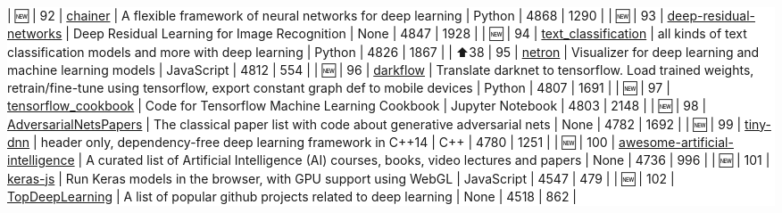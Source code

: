| :new:              | 92  | [chainer](https://github.com/chainer/chainer)                                                                 | A flexible framework of neural networks for deep learning                                                                                                                                                                                                                                                                         | Python           | 4868   | 1290  |
| :new:              | 93  | [deep-residual-networks](https://github.com/KaimingHe/deep-residual-networks)                                 | Deep Residual Learning for Image Recognition                                                                                                                                                                                                                                                                                      | None             | 4847   | 1928  |
| :new:              | 94  | [text_classification](https://github.com/brightmart/text_classification)                                      | all kinds of text classification models and more with deep learning                                                                                                                                                                                                                                                               | Python           | 4826   | 1867  |
| :arrow_up:38       | 95  | [netron](https://github.com/lutzroeder/netron)                                                                | Visualizer for deep learning and machine learning models                                                                                                                                                                                                                                                                          | JavaScript       | 4812   | 554   |
| :new:              | 96  | [darkflow](https://github.com/thtrieu/darkflow)                                                               | Translate darknet to tensorflow. Load trained weights, retrain/fine-tune using tensorflow, export constant graph def to mobile devices                                                                                                                                                                                            | Python           | 4807   | 1691  |
| :new:              | 97  | [tensorflow_cookbook](https://github.com/nfmcclure/tensorflow_cookbook)                                       | Code for Tensorflow Machine Learning Cookbook                                                                                                                                                                                                                                                                                     | Jupyter Notebook | 4803   | 2148  |
| :new:              | 98  | [AdversarialNetsPapers](https://github.com/zhangqianhui/AdversarialNetsPapers)                                | The classical paper list with code about generative adversarial nets                                                                                                                                                                                                                                                              | None             | 4782   | 1692  |
| :new:              | 99  | [tiny-dnn](https://github.com/tiny-dnn/tiny-dnn)                                                              | header only, dependency-free deep learning framework in C++14                                                                                                                                                                                                                                                                     | C++              | 4780   | 1251  |
| :new:              | 100 | [awesome-artificial-intelligence](https://github.com/owainlewis/awesome-artificial-intelligence)              | A curated list of Artificial Intelligence (AI) courses, books, video lectures and papers                                                                                                                                                                                                                                          | None             | 4736   | 996   |
| :new:              | 101 | [keras-js](https://github.com/transcranial/keras-js)                                                          | Run Keras models in the browser, with GPU support using WebGL                                                                                                                                                                                                                                                                     | JavaScript       | 4547   | 479   |
| :new:              | 102 | [TopDeepLearning](https://github.com/aymericdamien/TopDeepLearning)                                           | A list of popular github projects related to deep learning                                                                                                                                                                                                                                                                        | None             | 4518   | 862   |